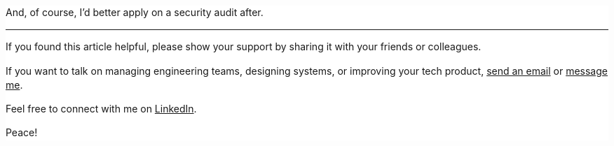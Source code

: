 And, of course, I’d better apply on a security audit after.

----------

If you found this article helpful, please show your support by sharing it with your friends or colleagues.

If you want to talk on managing engineering teams, designing systems, or improving your tech product, [send an email](mailto:laidrivm@gmail.com) or [message me](https://t.me/laidrivm).

Feel free to connect with me on [LinkedIn](https://www.linkedin.com/in/vladimir-lazarev/).

Peace!
